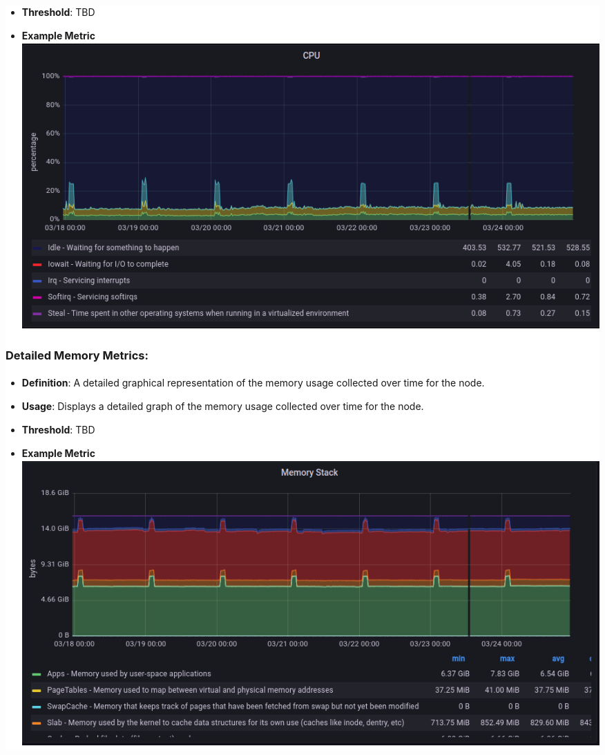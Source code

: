 - **Threshold**: TBD

- **Example Metric**    
![Screenshot from 2023-03-24 19-16-47.png](/../static/img/telemetry-dashboards/system-health-imgs/Screenshot_from_2023-03-24_19-16-47.png)
    
### Detailed Memory Metrics:

- **Definition**: A detailed graphical representation of the memory usage collected over time for the node.

- **Usage**: Displays a detailed graph of the memory usage collected over time for the node.

- **Threshold**: TBD
    
- **Example Metric**
![Screenshot from 2023-03-24 19-16-32.png](/../static/img/telemetry-dashboards/system-health-imgs/Screenshot_from_2023-03-24_19-16-32.png)
    